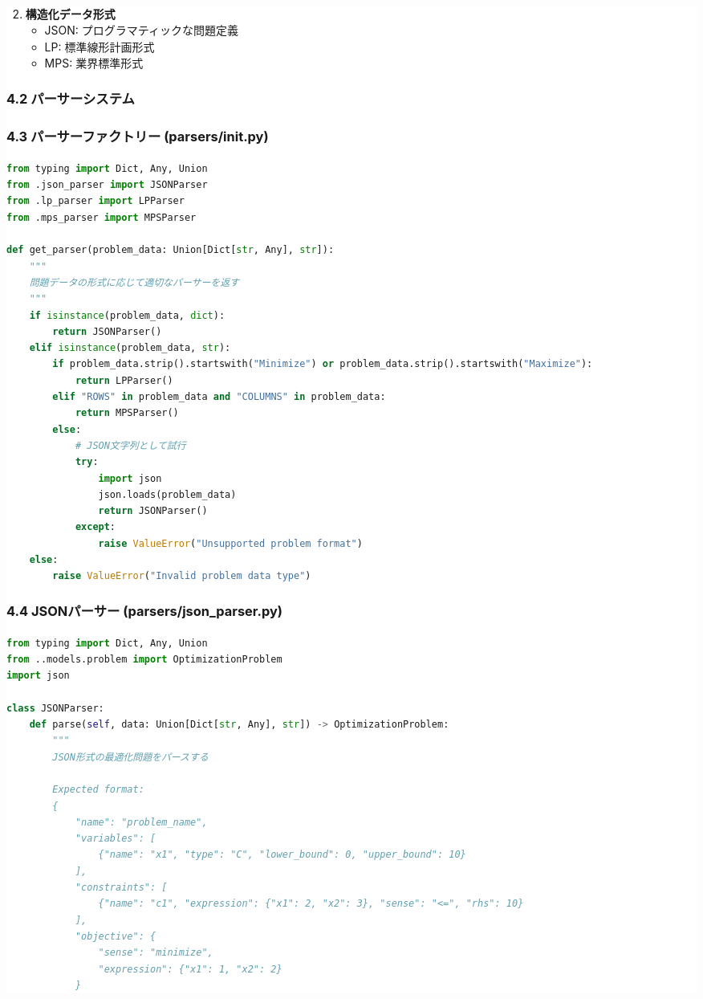2. **構造化データ形式**
   - JSON: プログラマティックな問題定義
   - LP: 標準線形計画形式
   - MPS: 業界標準形式

### 4.2 パーサーシステム

### 4.3 パーサーファクトリー (parsers/__init__.py)

```python
from typing import Dict, Any, Union
from .json_parser import JSONParser
from .lp_parser import LPParser
from .mps_parser import MPSParser

def get_parser(problem_data: Union[Dict[str, Any], str]):
    """
    問題データの形式に応じて適切なパーサーを返す
    """
    if isinstance(problem_data, dict):
        return JSONParser()
    elif isinstance(problem_data, str):
        if problem_data.strip().startswith("Minimize") or problem_data.strip().startswith("Maximize"):
            return LPParser()
        elif "ROWS" in problem_data and "COLUMNS" in problem_data:
            return MPSParser()
        else:
            # JSON文字列として試行
            try:
                import json
                json.loads(problem_data)
                return JSONParser()
            except:
                raise ValueError("Unsupported problem format")
    else:
        raise ValueError("Invalid problem data type")
```

### 4.4 JSONパーサー (parsers/json_parser.py)

```python
from typing import Dict, Any, Union
from ..models.problem import OptimizationProblem
import json

class JSONParser:
    def parse(self, data: Union[Dict[str, Any], str]) -> OptimizationProblem:
        """
        JSON形式の最適化問題をパースする
        
        Expected format:
        {
            "name": "problem_name",
            "variables": [
                {"name": "x1", "type": "C", "lower_bound": 0, "upper_bound": 10}
            ],
            "constraints": [
                {"name": "c1", "expression": {"x1": 2, "x2": 3}, "sense": "<=", "rhs": 10}
            ],
            "objective": {
                "sense": "minimize",
                "expression": {"x1": 1, "x2": 2}
            }
```